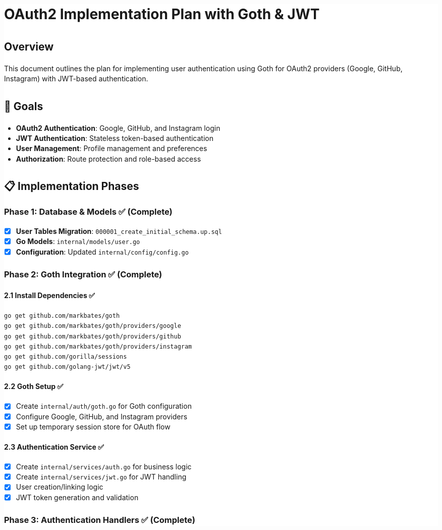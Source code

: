 # OAuth2 Implementation Plan with Goth & JWT

## Overview

This document outlines the plan for implementing user authentication using Goth for OAuth2 providers (Google, GitHub, Instagram) with JWT-based authentication.

## 🎯 Goals

- **OAuth2 Authentication**: Google, GitHub, and Instagram login
- **JWT Authentication**: Stateless token-based authentication
- **User Management**: Profile management and preferences
- **Authorization**: Route protection and role-based access

## 📋 Implementation Phases

### Phase 1: Database & Models ✅ (Complete)

- [x] **User Tables Migration**: `000001_create_initial_schema.up.sql`
- [x] **Go Models**: `internal/models/user.go`
- [x] **Configuration**: Updated `internal/config/config.go`

### Phase 2: Goth Integration ✅ (Complete)

#### 2.1 Install Dependencies ✅

```bash
go get github.com/markbates/goth
go get github.com/markbates/goth/providers/google
go get github.com/markbates/goth/providers/github
go get github.com/markbates/goth/providers/instagram
go get github.com/gorilla/sessions
go get github.com/golang-jwt/jwt/v5
```

#### 2.2 Goth Setup ✅

- [x] Create `internal/auth/goth.go` for Goth configuration
- [x] Configure Google, GitHub, and Instagram providers
- [x] Set up temporary session store for OAuth flow

#### 2.3 Authentication Service ✅

- [x] Create `internal/services/auth.go` for business logic
- [x] Create `internal/services/jwt.go` for JWT handling
- [x] User creation/linking logic
- [x] JWT token generation and validation

### Phase 3: Authentication Handlers ✅ (Complete)
